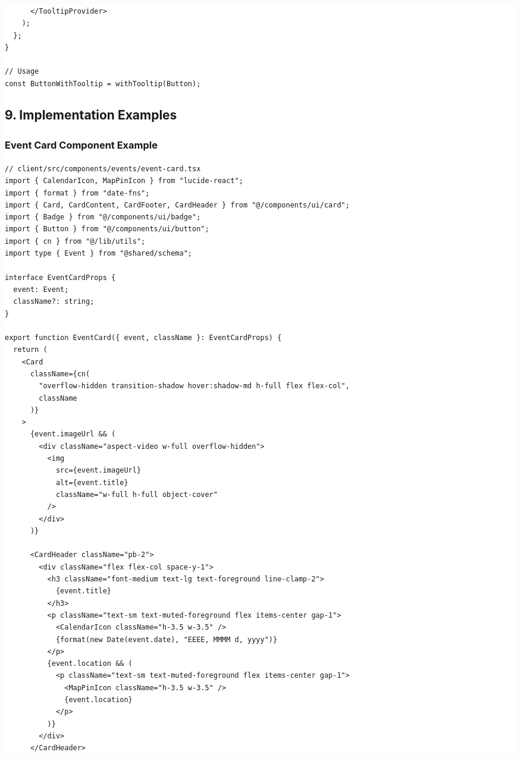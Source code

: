 ```tsx
      </TooltipProvider>
    );
  };
}

// Usage
const ButtonWithTooltip = withTooltip(Button);
```

## 9. Implementation Examples

### Event Card Component Example

```tsx
// client/src/components/events/event-card.tsx
import { CalendarIcon, MapPinIcon } from "lucide-react";
import { format } from "date-fns";
import { Card, CardContent, CardFooter, CardHeader } from "@/components/ui/card";
import { Badge } from "@/components/ui/badge";
import { Button } from "@/components/ui/button";
import { cn } from "@/lib/utils";
import type { Event } from "@shared/schema";

interface EventCardProps {
  event: Event;
  className?: string;
}

export function EventCard({ event, className }: EventCardProps) {
  return (
    <Card 
      className={cn(
        "overflow-hidden transition-shadow hover:shadow-md h-full flex flex-col",
        className
      )}
    >
      {event.imageUrl && (
        <div className="aspect-video w-full overflow-hidden">
          <img 
            src={event.imageUrl} 
            alt={event.title} 
            className="w-full h-full object-cover"
          />
        </div>
      )}
      
      <CardHeader className="pb-2">
        <div className="flex flex-col space-y-1">
          <h3 className="font-medium text-lg text-foreground line-clamp-2">
            {event.title}
          </h3>
          <p className="text-sm text-muted-foreground flex items-center gap-1">
            <CalendarIcon className="h-3.5 w-3.5" />
            {format(new Date(event.date), "EEEE, MMMM d, yyyy")}
          </p>
          {event.location && (
            <p className="text-sm text-muted-foreground flex items-center gap-1">
              <MapPinIcon className="h-3.5 w-3.5" />
              {event.location}
            </p>
          )}
        </div>
      </CardHeader>
```